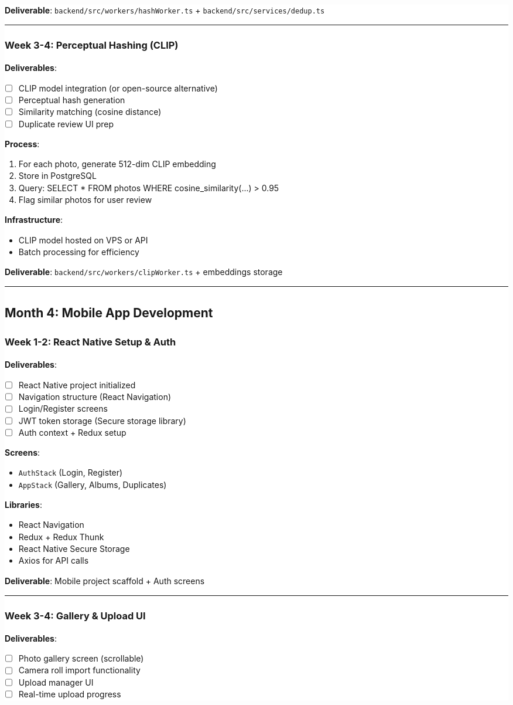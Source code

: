 **Deliverable**: `backend/src/workers/hashWorker.ts` + `backend/src/services/dedup.ts`

---

### Week 3-4: Perceptual Hashing (CLIP)

**Deliverables**:
- [ ] CLIP model integration (or open-source alternative)
- [ ] Perceptual hash generation
- [ ] Similarity matching (cosine distance)
- [ ] Duplicate review UI prep

**Process**:
1. For each photo, generate 512-dim CLIP embedding
2. Store in PostgreSQL
3. Query: SELECT * FROM photos WHERE cosine_similarity(...) > 0.95
4. Flag similar photos for user review

**Infrastructure**:
- CLIP model hosted on VPS or API
- Batch processing for efficiency

**Deliverable**: `backend/src/workers/clipWorker.ts` + embeddings storage

---

## Month 4: Mobile App Development

### Week 1-2: React Native Setup & Auth

**Deliverables**:
- [ ] React Native project initialized
- [ ] Navigation structure (React Navigation)
- [ ] Login/Register screens
- [ ] JWT token storage (Secure storage library)
- [ ] Auth context + Redux setup

**Screens**:
- `AuthStack` (Login, Register)
- `AppStack` (Gallery, Albums, Duplicates)

**Libraries**:
- React Navigation
- Redux + Redux Thunk
- React Native Secure Storage
- Axios for API calls

**Deliverable**: Mobile project scaffold + Auth screens

---

### Week 3-4: Gallery & Upload UI

**Deliverables**:
- [ ] Photo gallery screen (scrollable)
- [ ] Camera roll import functionality
- [ ] Upload manager UI
- [ ] Real-time upload progress
